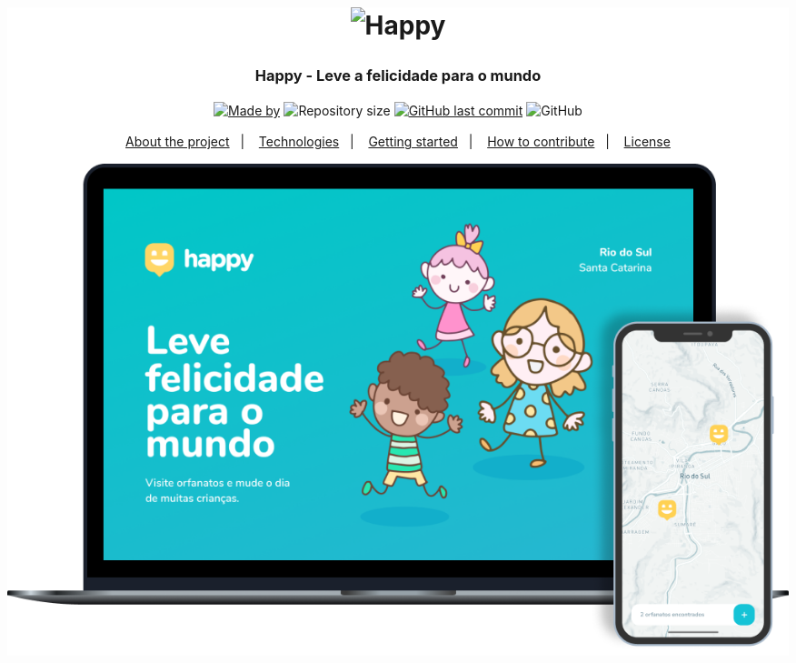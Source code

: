 <h1 align="center">
    <img width="400px" height="200px" alt="Happy" title="Happy" src="https://w7.pngwing.com/pngs/914/758/png-transparent-github-social-media-computer-icons-logo-android-github-logo-computer-wallpaper-banner.png" />
</h1>

<h3 align="center">
  Happy - Leve a felicidade para o mundo
</h3>

<p align="center">
  <a href="https://www.linkedin.com/in/wellington-fidelis-7b02b167/"><img alt="Made by" src="https://img.shields.io/badge/made%20by-Wellington%20Fidelis-%2315C3D6"></a>
  <img alt="Repository size" src="https://img.shields.io/github/repo-size/WellingtonFidelis/nlw03?color=15C3D6">
  <a href="https://github.com/WellingtonFidelis/nlw03/commits/master"><img alt="GitHub last commit" src="https://img.shields.io/github/last-commit/WellingtonFidelis/nlw03?color=15C3D6"></a>
  <img alt="GitHub" src="https://img.shields.io/github/license/WellingtonFidelis/nlw03?color=15C3D6">
</p>

<p align="center">
  <a href="#-about-the-project">About the project</a>&nbsp;&nbsp;&nbsp;|&nbsp;&nbsp;&nbsp;
  <a href="#-technologies">Technologies</a>&nbsp;&nbsp;&nbsp;|&nbsp;&nbsp;&nbsp;
  <a href="#-getting-started">Getting started</a>&nbsp;&nbsp;&nbsp;|&nbsp;&nbsp;&nbsp;
  <a href="#-how-to-contribute">How to contribute</a>&nbsp;&nbsp;&nbsp;|&nbsp;&nbsp;&nbsp;
  <a href="#-license">License</a>
</p>

<p align="center">
  <img alt="Happy" src="https://github.com/WellingtonFidelis/nlw03/blob/master/portifolio/template_git.png?raw=true" width="100%">
</p>
